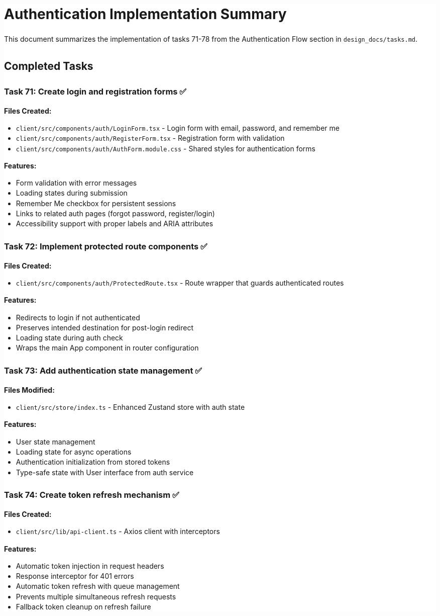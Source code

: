# Authentication Implementation Summary

This document summarizes the implementation of tasks 71-78 from the Authentication Flow section in `design_docs/tasks.md`.

## Completed Tasks

### Task 71: Create login and registration forms ✅
**Files Created:**
- `client/src/components/auth/LoginForm.tsx` - Login form with email, password, and remember me
- `client/src/components/auth/RegisterForm.tsx` - Registration form with validation
- `client/src/components/auth/AuthForm.module.css` - Shared styles for authentication forms

**Features:**
- Form validation with error messages
- Loading states during submission
- Remember Me checkbox for persistent sessions
- Links to related auth pages (forgot password, register/login)
- Accessibility support with proper labels and ARIA attributes

### Task 72: Implement protected route components ✅
**Files Created:**
- `client/src/components/auth/ProtectedRoute.tsx` - Route wrapper that guards authenticated routes

**Features:**
- Redirects to login if not authenticated
- Preserves intended destination for post-login redirect
- Loading state during auth check
- Wraps the main App component in router configuration

### Task 73: Add authentication state management ✅
**Files Modified:**
- `client/src/store/index.ts` - Enhanced Zustand store with auth state

**Features:**
- User state management
- Loading state for async operations
- Authentication initialization from stored tokens
- Type-safe state with User interface from auth service

### Task 74: Create token refresh mechanism ✅
**Files Created:**
- `client/src/lib/api-client.ts` - Axios client with interceptors

**Features:**
- Automatic token injection in request headers
- Response interceptor for 401 errors
- Automatic token refresh with queue management
- Prevents multiple simultaneous refresh requests
- Fallback token cleanup on refresh failure
